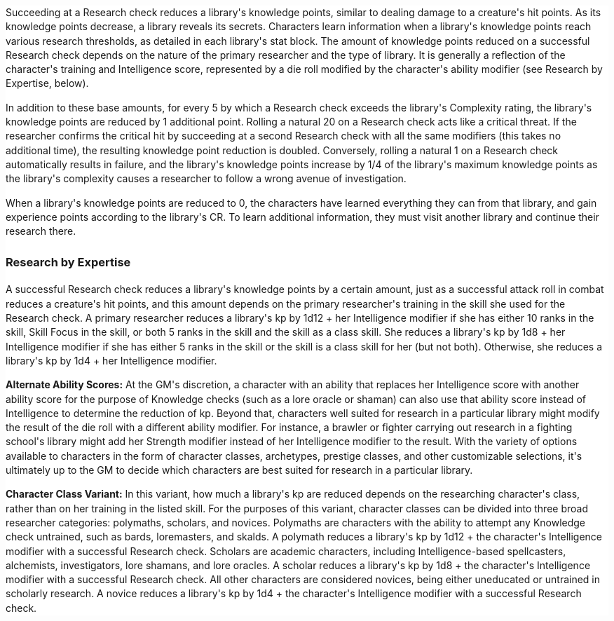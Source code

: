 Succeeding at a Research check reduces a library's knowledge points, similar to dealing damage to a creature's hit points. As its knowledge points decrease, a library reveals its secrets. Characters learn information when a library's knowledge points reach various research thresholds, as detailed in each library's stat block. The amount of knowledge points reduced on a successful Research check depends on the nature of the primary researcher and the type of library. It is generally a reflection of the character's training and Intelligence score, represented by a die roll modified by the character's ability modifier (see Research by Expertise, below).

In addition to these base amounts, for every 5 by which a Research check exceeds the library's Complexity rating, the library's knowledge points are reduced by 1 additional point. Rolling a natural 20 on a Research check acts like a critical threat. If the researcher confirms the critical hit by succeeding at a second Research check with all the same modifiers (this takes no additional time), the resulting knowledge point reduction is doubled. Conversely, rolling a natural 1 on a Research check automatically results in failure, and the library's knowledge points increase by 1/4 of the library's maximum knowledge points as the library's complexity causes a researcher to follow a wrong avenue of investigation.

When a library's knowledge points are reduced to 0, the characters have learned everything they can from that library, and gain experience points according to the library's CR. To learn additional information, they must visit another library and continue their research there.

### Research by Expertise

A successful Research check reduces a library's knowledge points by a certain amount, just as a successful attack roll in combat reduces a creature's hit points, and this amount depends on the primary researcher's training in the skill she used for the Research check. A primary researcher reduces a library's kp by 1d12 + her Intelligence modifier if she has either 10 ranks in the skill, Skill Focus in the skill, or both 5 ranks in the skill and the skill as a class skill. She reduces a library's kp by 1d8 + her Intelligence modifier if she has either 5 ranks in the skill or the skill is a class skill for her (but not both). Otherwise, she reduces a library's kp by 1d4 + her Intelligence modifier.

**Alternate Ability Scores:** At the GM's discretion, a character with an ability that replaces her Intelligence score with another ability score for the purpose of Knowledge checks (such as a lore oracle or shaman) can also use that ability score instead of Intelligence to determine the reduction of kp. Beyond that, characters well suited for research in a particular library might modify the result of the die roll with a different ability modifier. For instance, a brawler or fighter carrying out research in a fighting school's library might add her Strength modifier instead of her Intelligence modifier to the result. With the variety of options available to characters in the form of character classes, archetypes, prestige classes, and other customizable selections, it's ultimately up to the GM to decide which characters are best suited for research in a particular library.

**Character Class Variant:** In this variant, how much a library's kp are reduced depends on the researching character's class, rather than on her training in the listed skill. For the purposes of this variant, character classes can be divided into three broad researcher categories: polymaths, scholars, and novices. Polymaths are characters with the ability to attempt any Knowledge check untrained, such as bards, loremasters, and skalds. A polymath reduces a library's kp by 1d12 + the character's Intelligence modifier with a successful Research check. Scholars are academic characters, including Intelligence-based spellcasters, alchemists, investigators, lore shamans, and lore oracles. A scholar reduces a library's kp by 1d8 + the character's Intelligence modifier with a successful Research check. All other characters are considered novices, being either uneducated or untrained in scholarly research. A novice reduces a library's kp by 1d4 + the character's Intelligence modifier with a successful Research check.
